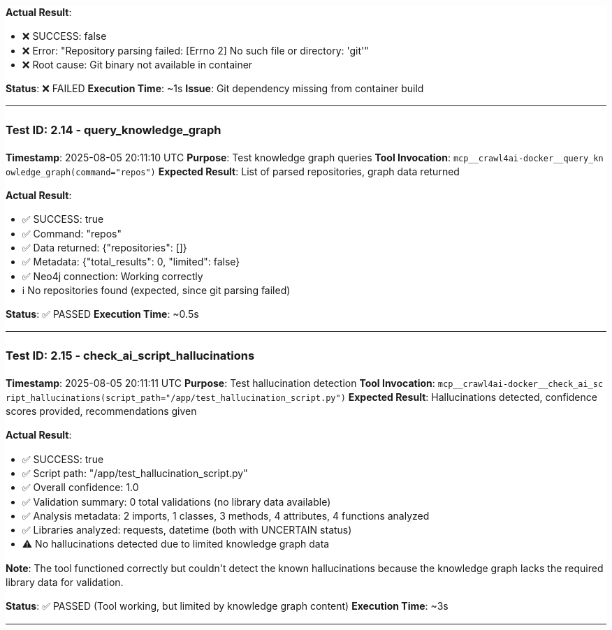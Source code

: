 **Actual Result**:

- ❌ SUCCESS: false
- ❌ Error: "Repository parsing failed: [Errno 2] No such file or directory: 'git'"
- ❌ Root cause: Git binary not available in container

**Status**: ❌ FAILED
**Execution Time**: ~1s
**Issue**: Git dependency missing from container build

---

### Test ID: 2.14 - query_knowledge_graph

**Timestamp**: 2025-08-05 20:11:10 UTC
**Purpose**: Test knowledge graph queries
**Tool Invocation**: `mcp__crawl4ai-docker__query_knowledge_graph(command="repos")`
**Expected Result**: List of parsed repositories, graph data returned

**Actual Result**:

- ✅ SUCCESS: true
- ✅ Command: "repos"
- ✅ Data returned: {"repositories": []}
- ✅ Metadata: {"total_results": 0, "limited": false}
- ✅ Neo4j connection: Working correctly
- ℹ️ No repositories found (expected, since git parsing failed)

**Status**: ✅ PASSED
**Execution Time**: ~0.5s

---

### Test ID: 2.15 - check_ai_script_hallucinations

**Timestamp**: 2025-08-05 20:11:11 UTC
**Purpose**: Test hallucination detection
**Tool Invocation**: `mcp__crawl4ai-docker__check_ai_script_hallucinations(script_path="/app/test_hallucination_script.py")`
**Expected Result**: Hallucinations detected, confidence scores provided, recommendations given

**Actual Result**:

- ✅ SUCCESS: true
- ✅ Script path: "/app/test_hallucination_script.py"
- ✅ Overall confidence: 1.0
- ✅ Validation summary: 0 total validations (no library data available)
- ✅ Analysis metadata: 2 imports, 1 classes, 3 methods, 4 attributes, 4 functions analyzed
- ✅ Libraries analyzed: requests, datetime (both with UNCERTAIN status)
- ⚠️ No hallucinations detected due to limited knowledge graph data

**Note**: The tool functioned correctly but couldn't detect the known hallucinations because the knowledge graph lacks the required library data for validation.

**Status**: ✅ PASSED (Tool working, but limited by knowledge graph content)
**Execution Time**: ~3s

---